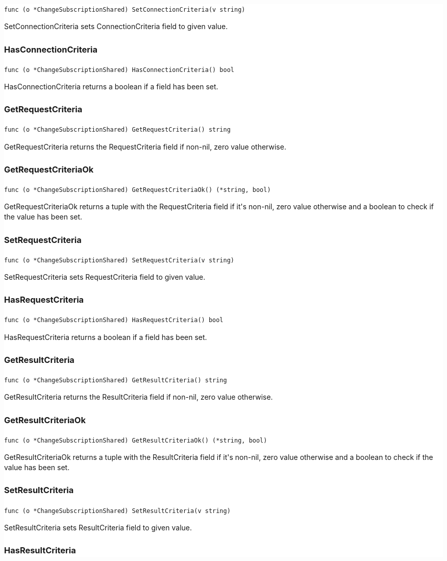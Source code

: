 `func (o *ChangeSubscriptionShared) SetConnectionCriteria(v string)`

SetConnectionCriteria sets ConnectionCriteria field to given value.

### HasConnectionCriteria

`func (o *ChangeSubscriptionShared) HasConnectionCriteria() bool`

HasConnectionCriteria returns a boolean if a field has been set.

### GetRequestCriteria

`func (o *ChangeSubscriptionShared) GetRequestCriteria() string`

GetRequestCriteria returns the RequestCriteria field if non-nil, zero value otherwise.

### GetRequestCriteriaOk

`func (o *ChangeSubscriptionShared) GetRequestCriteriaOk() (*string, bool)`

GetRequestCriteriaOk returns a tuple with the RequestCriteria field if it's non-nil, zero value otherwise
and a boolean to check if the value has been set.

### SetRequestCriteria

`func (o *ChangeSubscriptionShared) SetRequestCriteria(v string)`

SetRequestCriteria sets RequestCriteria field to given value.

### HasRequestCriteria

`func (o *ChangeSubscriptionShared) HasRequestCriteria() bool`

HasRequestCriteria returns a boolean if a field has been set.

### GetResultCriteria

`func (o *ChangeSubscriptionShared) GetResultCriteria() string`

GetResultCriteria returns the ResultCriteria field if non-nil, zero value otherwise.

### GetResultCriteriaOk

`func (o *ChangeSubscriptionShared) GetResultCriteriaOk() (*string, bool)`

GetResultCriteriaOk returns a tuple with the ResultCriteria field if it's non-nil, zero value otherwise
and a boolean to check if the value has been set.

### SetResultCriteria

`func (o *ChangeSubscriptionShared) SetResultCriteria(v string)`

SetResultCriteria sets ResultCriteria field to given value.

### HasResultCriteria
